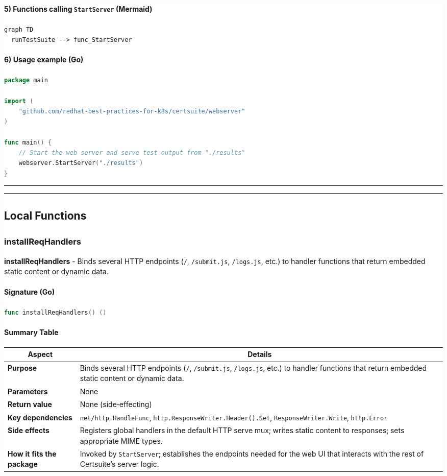 #### 5) Functions calling `StartServer` (Mermaid)

```mermaid
graph TD
  runTestSuite --> func_StartServer
```

#### 6) Usage example (Go)

```go
package main

import (
    "github.com/redhat-best-practices-for-k8s/certsuite/webserver"
)

func main() {
    // Start the web server and serve test output from "./results"
    webserver.StartServer("./results")
}
```

---

---

## Local Functions

### installReqHandlers

**installReqHandlers** - Binds several HTTP endpoints (`/`, `/submit.js`, `/logs.js`, etc.) to handler functions that return embedded static content or dynamic data.

#### Signature (Go)

```go
func installReqHandlers() ()
```

#### Summary Table

| Aspect | Details |
|--------|---------|
| **Purpose** | Binds several HTTP endpoints (`/`, `/submit.js`, `/logs.js`, etc.) to handler functions that return embedded static content or dynamic data. |
| **Parameters** | None |
| **Return value** | None (side‑effecting) |
| **Key dependencies** | `net/http.HandleFunc`, `http.ResponseWriter.Header().Set`, `ResponseWriter.Write`, `http.Error` |
| **Side effects** | Registers global handlers in the default HTTP serve mux; writes static content to responses; sets appropriate MIME types. |
| **How it fits the package** | Invoked by `StartServer`; establishes the endpoints needed for the web UI that interacts with the rest of Certsuite’s server logic. |
